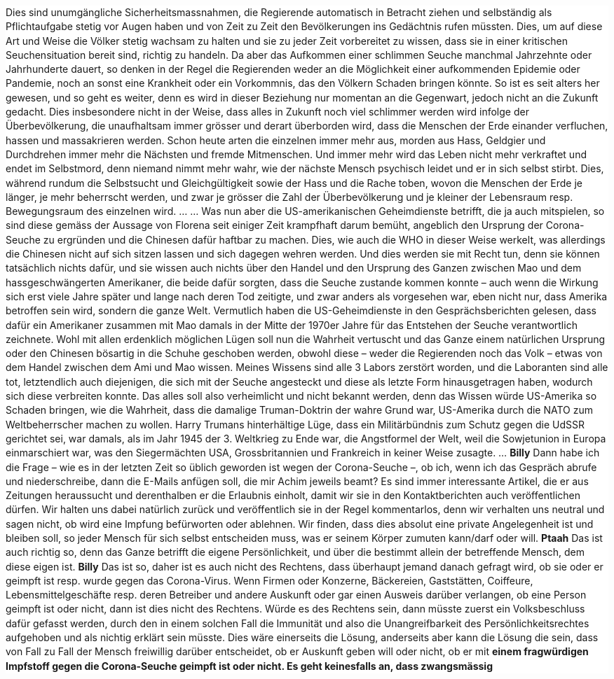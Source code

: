 Dies sind unumgängliche Sicherheitsmassnahmen, die Regierende automatisch in Betracht ziehen und selbständig als Pflichtaufgabe stetig vor Augen haben und von Zeit zu Zeit den Bevölkerungen ins Gedächtnis rufen müssten. Dies, um auf diese Art und Weise die Völker stetig wachsam zu halten und sie zu jeder Zeit vorbereitet zu wissen, dass sie in einer kritischen Seuchensituation bereit sind, richtig zu handeln. Da aber das Aufkommen einer schlimmen Seuche manchmal Jahrzehnte oder Jahrhunderte dauert, so denken in der Regel die Regierenden weder an die Möglichkeit einer aufkommenden Epidemie oder Pandemie, noch an sonst eine Krankheit oder ein Vorkommnis, das den Völkern Schaden bringen könnte. So ist es seit alters her gewesen, und so geht es weiter, denn es wird in dieser Beziehung nur momentan an die Gegenwart, jedoch nicht an die Zukunft gedacht. Dies insbesondere nicht in der Weise, dass alles in Zukunft noch viel schlimmer werden wird infolge der Überbevölkerung, die unaufhaltsam immer grösser und derart überborden wird, dass die Menschen der Erde einander verfluchen, hassen und massakrieren werden. Schon heute arten die einzelnen immer mehr aus, morden aus Hass, Geldgier und Durchdrehen immer mehr die Nächsten und fremde Mitmenschen. Und immer mehr wird das Leben nicht mehr verkraftet und endet im Selbstmord, denn niemand nimmt mehr wahr, wie der nächste Mensch psychisch leidet und er in sich selbst stirbt. Dies, während rundum die Selbstsucht und Gleichgültigkeit sowie der Hass und die Rache toben, wovon die Menschen der Erde je länger, je mehr beherrscht werden, und zwar je grösser die Zahl der Überbevölkerung und je kleiner der Lebensraum resp. Bewegungsraum des einzelnen wird. … … Was nun aber die US-amerikanischen Geheimdienste betrifft, die ja auch mitspielen, so sind diese gemäss der Aussage von Florena seit einiger Zeit krampfhaft darum bemüht, angeblich den Ursprung der Corona-Seuche zu ergründen und die Chinesen dafür haftbar zu machen. Dies, wie auch die WHO in dieser Weise werkelt, was allerdings die Chinesen nicht auf sich sitzen lassen und sich dagegen wehren werden. Und dies werden sie mit Recht tun, denn sie können tatsächlich nichts dafür, und sie wissen auch nichts über den Handel und den Ursprung des Ganzen zwischen Mao und dem hassgeschwängerten Amerikaner, die beide dafür sorgten, dass die Seuche zustande kommen konnte – auch wenn die Wirkung sich erst viele Jahre später und lange nach deren Tod zeitigte, und zwar anders als vorgesehen war, eben nicht nur, dass Amerika betroffen sein wird, sondern die ganze Welt. Vermutlich haben die US-Geheimdienste in den Gesprächsberichten gelesen, dass dafür ein Amerikaner zusammen mit Mao damals in der Mitte der 1970er Jahre für das Entstehen der Seuche verantwortlich zeichnete. Wohl mit allen erdenklich möglichen Lügen soll nun die Wahrheit vertuscht und das Ganze einem natürlichen Ursprung oder den Chinesen bösartig in die Schuhe geschoben werden, obwohl diese – weder die Regierenden noch das Volk – etwas von dem Handel zwischen dem Ami und Mao wissen. Meines Wissens sind alle 3 Labors zerstört worden, und die Laboranten sind alle tot, letztendlich auch diejenigen, die sich mit der Seuche angesteckt und diese als letzte Form hinausgetragen haben, wodurch sich diese verbreiten konnte.
Das alles soll also verheimlicht und nicht bekannt werden, denn das Wissen würde US-Amerika so Schaden bringen, wie die Wahrheit, dass die damalige Truman-Doktrin der wahre Grund war, US-Amerika durch die NATO zum Weltbeherrscher machen zu wollen. Harry Trumans hinterhältige Lüge, dass ein Militärbündnis zum Schutz gegen die UdSSR gerichtet sei, war damals, als im Jahr 1945 der 3. Weltkrieg zu Ende war, die Angstformel der Welt, weil die Sowjetunion in Europa einmarschiert war, was den Siegermächten USA, Grossbritannien und Frankreich in keiner Weise zusagte. …
**Billy** Dann habe ich die Frage – wie es in der letzten Zeit so üblich geworden ist wegen der Corona-Seuche –, ob ich,
wenn ich das Gespräch abrufe und niederschreibe, dann die E-Mails anfügen soll, die mir Achim jeweils beamt? Es sind immer interessante Artikel, die er aus Zeitungen heraussucht und derenthalben er die Erlaubnis einholt, damit wir sie in den Kontaktberichten auch veröffentlichen dürfen. Wir halten uns dabei natürlich zurück und veröffentlich sie in der Regel kommentarlos, denn wir verhalten uns neutral und sagen nicht, ob wird eine Impfung befürworten oder ablehnen. Wir finden, dass dies absolut eine private Angelegenheit ist und bleiben soll, so jeder Mensch für sich selbst entscheiden muss, was er seinem Körper zumuten kann/darf oder will.
**Ptaah** Das ist auch richtig so, denn das Ganze betrifft die eigene Persönlichkeit, und über die bestimmt allein der
betreffende Mensch, dem diese eigen ist.
**Billy** Das ist so, daher ist es auch nicht des Rechtens, dass überhaupt jemand danach gefragt wird, ob sie oder er
geimpft ist resp. wurde gegen das Corona-Virus. Wenn Firmen oder Konzerne, Bäckereien, Gaststätten, Coiffeure, Lebensmittelgeschäfte resp. deren Betreiber und andere Auskunft oder gar einen Ausweis darüber verlangen, ob eine Person geimpft ist oder nicht, dann ist dies nicht des Rechtens. Würde es des Rechtens sein, dann müsste zuerst ein Volksbeschluss dafür gefasst werden, durch den in einem solchen Fall die Immunität und also die Unangreifbarkeit des Persönlichkeitsrechtes aufgehoben und als nichtig erklärt sein müsste. Dies wäre einerseits die Lösung, anderseits aber kann die Lösung die sein, dass von Fall zu Fall der Mensch freiwillig darüber entscheidet, ob er Auskunft geben will oder nicht, ob er mit
**einem fragwürdigen Impfstoff gegen die Corona-Seuche geimpft ist oder nicht. Es geht keinesfalls an, dass zwangsmässig**